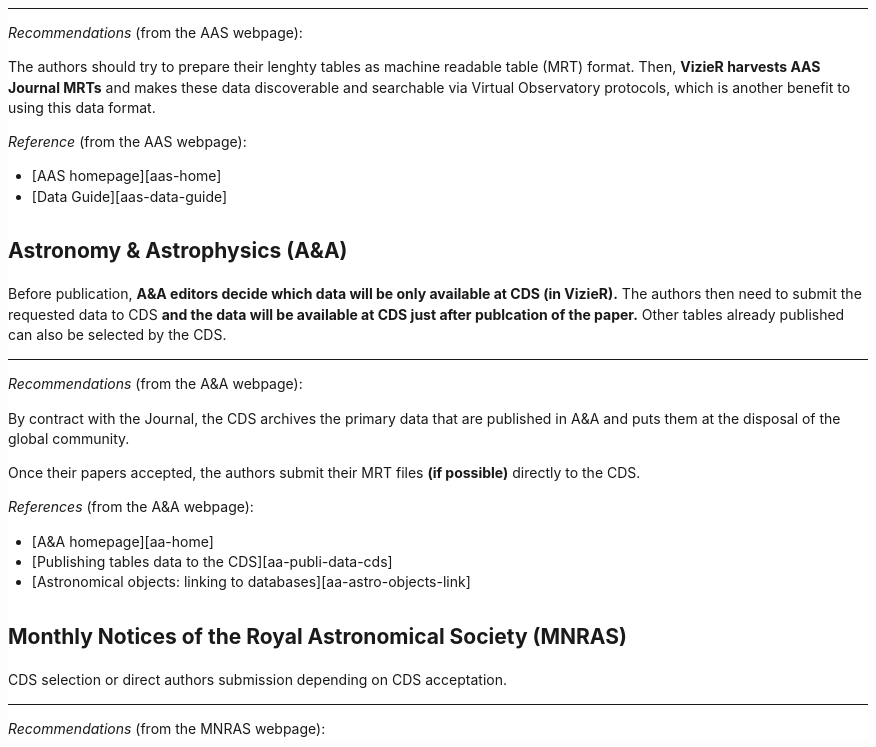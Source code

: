 



------------------

*Recommendations* (from the AAS webpage):

The authors should try to prepare their lenghty tables as machine readable table (MRT) format. 
Then, **VizieR harvests AAS Journal MRTs** and makes these data discoverable and searchable via Virtual Observatory protocols, which is another benefit to using this data format.


*Reference* (from the AAS webpage):

- [AAS homepage][aas-home]
- [Data Guide][aas-data-guide]







## Astronomy & Astrophysics (A&A)

Before publication, **A&A editors decide which data will be only available at CDS (in VizieR).**
The authors then need to submit the requested data to CDS **and the data will be available at CDS just after publcation of the paper.**
Other tables already published can also be selected by the CDS.


------------------

*Recommendations* (from the A&A webpage):

By contract with the Journal, the CDS archives the primary data that are published in A&A and puts them at the disposal of the global community.

Once their papers accepted, the authors submit their MRT files **(if possible)** directly to the CDS.


*References* (from the A&A webpage):

- [A&A homepage][aa-home]
- [Publishing tables data to the CDS][aa-publi-data-cds] 
- [Astronomical objects: linking to databases][aa-astro-objects-link]







## Monthly Notices of the Royal Astronomical Society (MNRAS)

CDS selection or direct authors submission depending on CDS acceptation.

------------------

*Recommendations* (from the MNRAS webpage):
